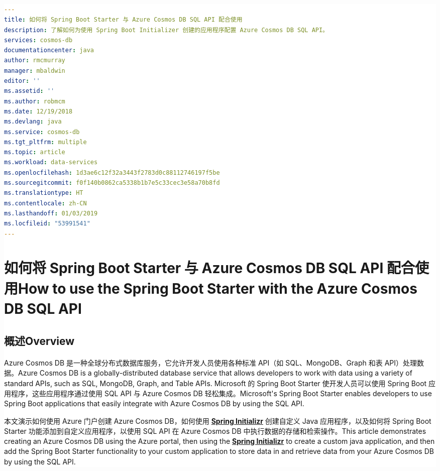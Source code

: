 ```yaml
---
title: 如何将 Spring Boot Starter 与 Azure Cosmos DB SQL API 配合使用
description: 了解如何为使用 Spring Boot Initializer 创建的应用程序配置 Azure Cosmos DB SQL API。
services: cosmos-db
documentationcenter: java
author: rmcmurray
manager: mbaldwin
editor: ''
ms.assetid: ''
ms.author: robmcm
ms.date: 12/19/2018
ms.devlang: java
ms.service: cosmos-db
ms.tgt_pltfrm: multiple
ms.topic: article
ms.workload: data-services
ms.openlocfilehash: 1d3ae6c12f32a3443f2783d0c88112746197f5be
ms.sourcegitcommit: f0f140b0862ca5338b1b7e5c33cec3e58a70b8fd
ms.translationtype: HT
ms.contentlocale: zh-CN
ms.lasthandoff: 01/03/2019
ms.locfileid: "53991541"
---
```

# <a name="how-to-use-the-spring-boot-starter-with-the-azure-cosmos-db-sql-api"></a><span data-ttu-id="e8d2b-103">如何将 Spring Boot Starter 与 Azure Cosmos DB SQL API 配合使用</span><span class="sxs-lookup"><span data-stu-id="e8d2b-103">How to use the Spring Boot Starter with the Azure Cosmos DB SQL API</span></span>

## <a name="overview"></a><span data-ttu-id="e8d2b-104">概述</span><span class="sxs-lookup"><span data-stu-id="e8d2b-104">Overview</span></span>

<span data-ttu-id="e8d2b-105">Azure Cosmos DB 是一种全球分布式数据库服务，它允许开发人员使用各种标准 API（如 SQL、MongoDB、Graph 和表 API）处理数据。</span><span class="sxs-lookup"><span data-stu-id="e8d2b-105">Azure Cosmos DB is a globally-distributed database service that allows developers to work with data using a variety of standard APIs, such as SQL, MongoDB, Graph, and Table APIs.</span></span> <span data-ttu-id="e8d2b-106">Microsoft 的 Spring Boot Starter 使开发人员可以使用 Spring Boot 应用程序，这些应用程序通过使用 SQL API 与 Azure Cosmos DB 轻松集成。</span><span class="sxs-lookup"><span data-stu-id="e8d2b-106">Microsoft's Spring Boot Starter enables developers to use Spring Boot applications that easily integrate with Azure Cosmos DB by using the SQL API.</span></span>

<span data-ttu-id="e8d2b-107">本文演示如何使用 Azure 门户创建 Azure Cosmos DB，如何使用 **[Spring Initializr]** 创建自定义 Java 应用程序，以及如何将 Spring Boot Starter 功能添加到自定义应用程序，以使用 SQL API 在 Azure Cosmos DB 中执行数据的存储和检索操作。</span><span class="sxs-lookup"><span data-stu-id="e8d2b-107">This article demonstrates creating an Azure Cosmos DB using the Azure portal, then using the **[Spring Initializr]** to create a custom java application, and then add the Spring Boot Starter functionality to your custom application to store data in and retrieve data from your Azure Cosmos DB by using the SQL API.</span></span>


[Azure Cosmos DB 文档]: /azure/cosmos-db/
[Azure Cosmos DB Documentation]: /azure/cosmos-db/
[面向 Java 开发人员的 Azure]: /java/azure/
[Azure for Java Developers]: /java/azure/
[Build a SQL API app with Java]: /azure/cosmos-db/create-sql-api-java 
[Spring Data for Azure Cosmos DB SQL API]: https://azure.microsoft.com/blog/spring-data-azure-cosmos-db-nosql-data-access-on-azure/
[免费的 Azure 帐户]: https://azure.microsoft.com/pricing/free-trial/
[free Azure account]: https://azure.microsoft.com/pricing/free-trial/
[使用 Azure DevOps 和 Java]: https://azure.microsoft.com/services/devops/java/
[Working with Azure DevOps and Java]: https://azure.microsoft.com/services/devops/java/
[MSDN 订阅者权益]: https://azure.microsoft.com/pricing/member-offers/msdn-benefits-details/
[MSDN subscriber benefits]: https://azure.microsoft.com/pricing/member-offers/msdn-benefits-details/
[Spring Boot]: http://projects.spring.io/spring-boot/
[Spring Initializr]: https://start.spring.io/
[Spring Framework]: https://spring.io/
[AZ01]: ./media/configure-spring-boot-starter-java-app-with-cosmos-db/AZ01.png
[AZ02]: ./media/configure-spring-boot-starter-java-app-with-cosmos-db/AZ02.png
[AZ03]: ./media/configure-spring-boot-starter-java-app-with-cosmos-db/AZ03.png
[AZ04]: ./media/configure-spring-boot-starter-java-app-with-cosmos-db/AZ04.png
[AZ05]: ./media/configure-spring-boot-starter-java-app-with-cosmos-db/AZ05.png
[SI01]: ./media/configure-spring-boot-starter-java-app-with-cosmos-db/SI01.png
[SI02]: ./media/configure-spring-boot-starter-java-app-with-cosmos-db/SI02.png
[SI03]: ./media/configure-spring-boot-starter-java-app-with-cosmos-db/SI03.png
[RE01]: ./media/configure-spring-boot-starter-java-app-with-cosmos-db/RE01.png
[RE02]: ./media/configure-spring-boot-starter-java-app-with-cosmos-db/RE02.png
[PM01]: ./media/configure-spring-boot-starter-java-app-with-cosmos-db/PM01.png
[PM02]: ./media/configure-spring-boot-starter-java-app-with-cosmos-db/PM02.png
[JV01]: ./media/configure-spring-boot-starter-java-app-with-cosmos-db/JV01.png
[JV02]: ./media/configure-spring-boot-starter-java-app-with-cosmos-db/JV02.png
[JV03]: ./media/configure-spring-boot-starter-java-app-with-cosmos-db/JV03.png